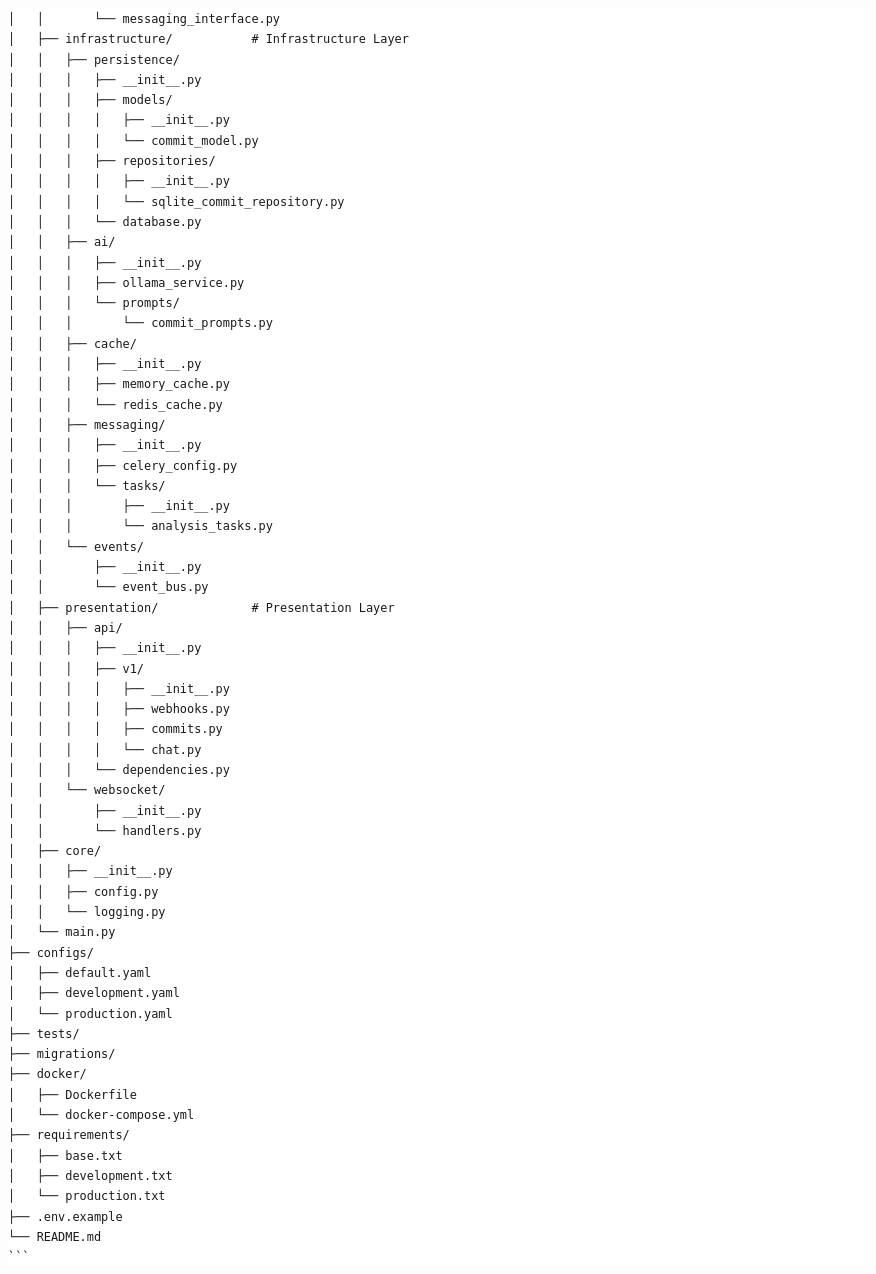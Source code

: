     │   │       └── messaging_interface.py
    │   ├── infrastructure/           # Infrastructure Layer
    │   │   ├── persistence/
    │   │   │   ├── __init__.py
    │   │   │   ├── models/
    │   │   │   │   ├── __init__.py
    │   │   │   │   └── commit_model.py
    │   │   │   ├── repositories/
    │   │   │   │   ├── __init__.py
    │   │   │   │   └── sqlite_commit_repository.py
    │   │   │   └── database.py
    │   │   ├── ai/
    │   │   │   ├── __init__.py
    │   │   │   ├── ollama_service.py
    │   │   │   └── prompts/
    │   │   │       └── commit_prompts.py
    │   │   ├── cache/
    │   │   │   ├── __init__.py
    │   │   │   ├── memory_cache.py
    │   │   │   └── redis_cache.py
    │   │   ├── messaging/
    │   │   │   ├── __init__.py
    │   │   │   ├── celery_config.py
    │   │   │   └── tasks/
    │   │   │       ├── __init__.py
    │   │   │       └── analysis_tasks.py
    │   │   └── events/
    │   │       ├── __init__.py
    │   │       └── event_bus.py
    │   ├── presentation/             # Presentation Layer
    │   │   ├── api/
    │   │   │   ├── __init__.py
    │   │   │   ├── v1/
    │   │   │   │   ├── __init__.py
    │   │   │   │   ├── webhooks.py
    │   │   │   │   ├── commits.py
    │   │   │   │   └── chat.py
    │   │   │   └── dependencies.py
    │   │   └── websocket/
    │   │       ├── __init__.py
    │   │       └── handlers.py
    │   ├── core/
    │   │   ├── __init__.py
    │   │   ├── config.py
    │   │   └── logging.py
    │   └── main.py
    ├── configs/
    │   ├── default.yaml
    │   ├── development.yaml
    │   └── production.yaml
    ├── tests/
    ├── migrations/
    ├── docker/
    │   ├── Dockerfile
    │   └── docker-compose.yml
    ├── requirements/
    │   ├── base.txt
    │   ├── development.txt
    │   └── production.txt
    ├── .env.example
    └── README.md
    ```
    